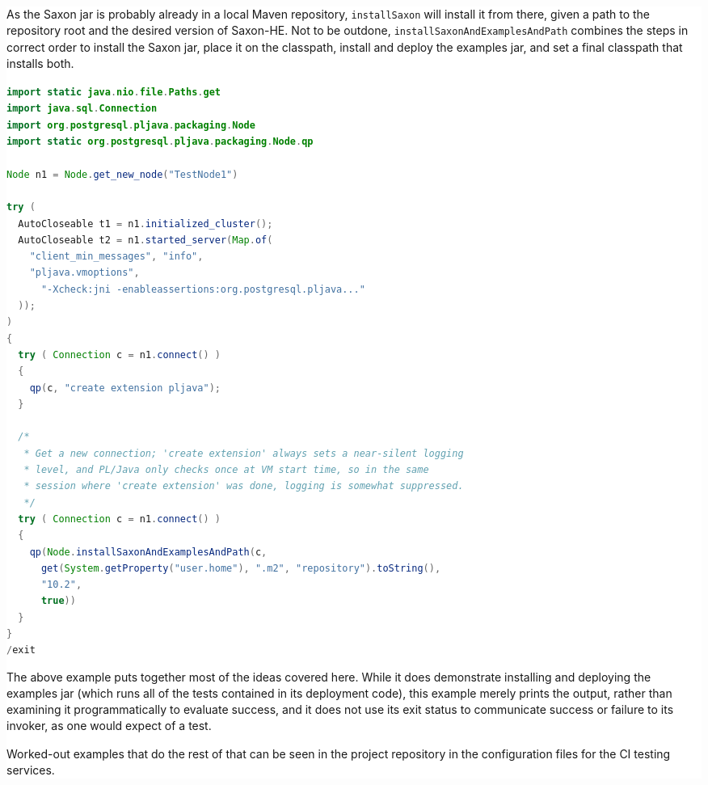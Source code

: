 As the Saxon jar is probably already in a local Maven repository, `installSaxon`
will install it from there, given a path to the repository root and the desired
version of Saxon-HE. Not to be outdone, `installSaxonAndExamplesAndPath`
combines the steps in correct order to install the Saxon jar, place it on the
classpath, install and deploy the examples jar, and set a final classpath that
installs both.

```java
import static java.nio.file.Paths.get
import java.sql.Connection
import org.postgresql.pljava.packaging.Node
import static org.postgresql.pljava.packaging.Node.qp

Node n1 = Node.get_new_node("TestNode1")

try (
  AutoCloseable t1 = n1.initialized_cluster();
  AutoCloseable t2 = n1.started_server(Map.of(
    "client_min_messages", "info",
    "pljava.vmoptions",
      "-Xcheck:jni -enableassertions:org.postgresql.pljava..."
  ));
)
{
  try ( Connection c = n1.connect() )
  {
    qp(c, "create extension pljava");
  }

  /*
   * Get a new connection; 'create extension' always sets a near-silent logging
   * level, and PL/Java only checks once at VM start time, so in the same
   * session where 'create extension' was done, logging is somewhat suppressed.
   */
  try ( Connection c = n1.connect() )
  {
    qp(Node.installSaxonAndExamplesAndPath(c,
      get(System.getProperty("user.home"), ".m2", "repository").toString(),
      "10.2",
      true))
  }
}
/exit
```

The above example puts together most of the ideas covered here. While it does
demonstrate installing and deploying the examples jar (which runs all of the
tests contained in its deployment code), this example merely prints the output,
rather than examining it programmatically to evaluate success, and it does not
use its exit status to communicate success or failure to its invoker, as one
would expect of a test.

Worked-out examples that do the rest of that can be seen in the project
repository in the configuration files for the CI testing services.
